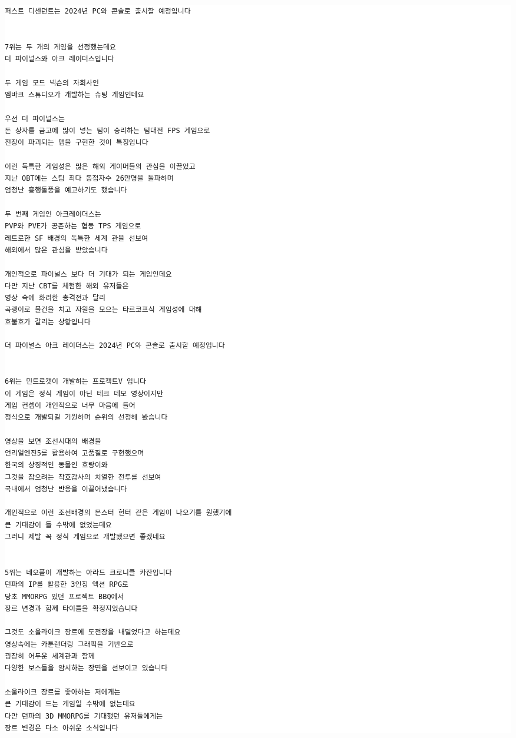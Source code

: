     퍼스트 디센던트는 2024년 PC와 콘솔로 출시할 예정입니다 
    
    
    7위는 두 개의 게임을 선정했는데요
    더 파이널스와 아크 레이더스입니다
    
    두 게임 모드 넥슨의 자회사인 
    엠바크 스튜디오가 개발하는 슈팅 게임인데요
    
    우선 더 파이널스는
    돈 상자를 금고에 많이 넣는 팀이 승리하는 팀대전 FPS 게임으로
    전장이 파괴되는 맵을 구현한 것이 특징입니다
    
    이런 독특한 게임성은 많은 해외 게이머들의 관심을 이끌었고
    지난 OBT에는 스팀 최다 동접자수 26만명을 돌파하며
    엄청난 흥행돌풍을 예고하기도 했습니다
    
    두 번째 게임인 아크레이더스는
    PVP와 PVE가 공존하는 협동 TPS 게임으로
    레트로한 SF 배경의 독특한 세계 관을 선보여
    해외에서 많은 관심을 받았습니다
    
    개인적으로 파이널스 보다 더 기대가 되는 게임인데요
    다만 지난 CBT를 체험한 해외 유저들은
    영상 속에 화려한 총격전과 달리
    곡괭이로 물건을 치고 자원을 모으는 타르코프식 게임성에 대해
    호불호가 갈리는 상황입니다 
    
    더 파이널스 아크 레이더스는 2024년 PC와 콘솔로 출시할 예정입니다 
    
    
    6위는 민트로캣이 개발하는 프로젝트V 입니다
    이 게임은 정식 게임이 아닌 테크 데모 영상이지만
    게임 컨셉이 개인적으로 너무 마음에 들어
    정식으로 개발되길 기원하며 순위의 선정해 봤습니다
    
    영상을 보면 조선시대의 배경을
    언리얼엔진5를 활용하여 고품질로 구현했으며
    한국의 상징적인 동물인 호랑이와
    그것을 잡으려는 착호갑사의 치열한 전투를 선보여
    국내에서 엄청난 반응을 이끌어냈습니다
    
    개인적으로 이런 조선배경의 몬스터 헌터 같은 게임이 나오기를 원했기에
    큰 기대감이 들 수밖에 없었는데요
    그러니 제발 꼭 정식 게임으로 개발됐으면 좋겠네요
    
    
    5위는 네오플이 개발하는 아라드 크로니클 카잔입니다
    던파의 IP를 활용한 3인칭 액션 RPG로
    당초 MMORPG 있던 프로젝트 BBQ에서
    장르 변경과 함께 타이틀을 확정지었습니다
    
    그것도 소울라이크 장르에 도전장을 내밀었다고 하는데요
    영상속에는 카툰랜더링 그래픽을 기반으로
    굉장히 어두운 세계관과 함께
    다양한 보스들을 암시하는 장면을 선보이고 있습니다
    
    소울라이크 장르를 좋아하는 저에게는
    큰 기대감이 드는 게임일 수밖에 없는데요
    다만 던파의 3D MMORPG를 기대했던 유저들에게는
    장르 변경은 다소 아쉬운 소식입니다
    